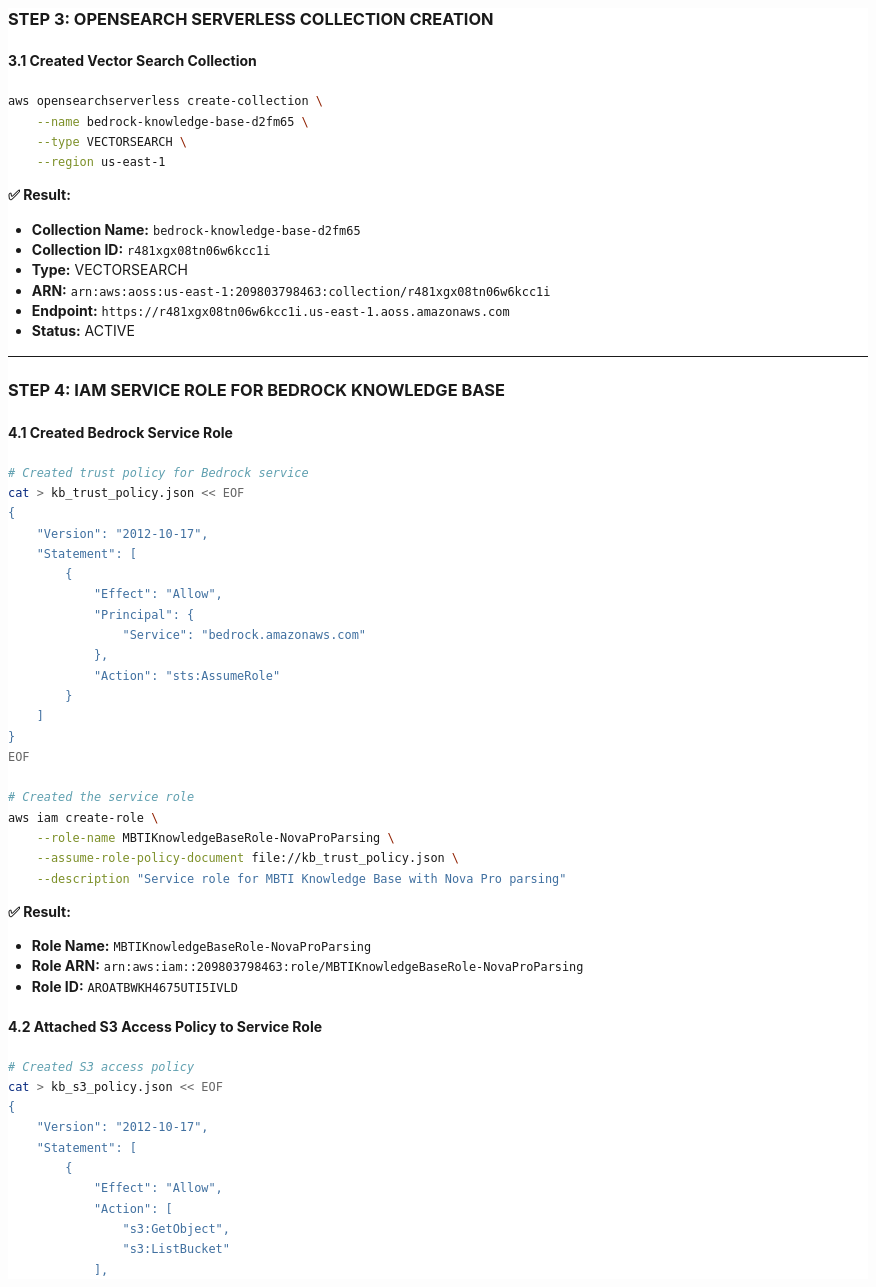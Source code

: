 
### **STEP 3: OPENSEARCH SERVERLESS COLLECTION CREATION**

#### **3.1 Created Vector Search Collection**
```bash
aws opensearchserverless create-collection \
    --name bedrock-knowledge-base-d2fm65 \
    --type VECTORSEARCH \
    --region us-east-1
```
**✅ Result:**
- **Collection Name:** `bedrock-knowledge-base-d2fm65`
- **Collection ID:** `r481xgx08tn06w6kcc1i`
- **Type:** VECTORSEARCH
- **ARN:** `arn:aws:aoss:us-east-1:209803798463:collection/r481xgx08tn06w6kcc1i`
- **Endpoint:** `https://r481xgx08tn06w6kcc1i.us-east-1.aoss.amazonaws.com`
- **Status:** ACTIVE

---

### **STEP 4: IAM SERVICE ROLE FOR BEDROCK KNOWLEDGE BASE**

#### **4.1 Created Bedrock Service Role**
```bash
# Created trust policy for Bedrock service
cat > kb_trust_policy.json << EOF
{
    "Version": "2012-10-17",
    "Statement": [
        {
            "Effect": "Allow",
            "Principal": {
                "Service": "bedrock.amazonaws.com"
            },
            "Action": "sts:AssumeRole"
        }
    ]
}
EOF

# Created the service role
aws iam create-role \
    --role-name MBTIKnowledgeBaseRole-NovaProParsing \
    --assume-role-policy-document file://kb_trust_policy.json \
    --description "Service role for MBTI Knowledge Base with Nova Pro parsing"
```
**✅ Result:**
- **Role Name:** `MBTIKnowledgeBaseRole-NovaProParsing`
- **Role ARN:** `arn:aws:iam::209803798463:role/MBTIKnowledgeBaseRole-NovaProParsing`
- **Role ID:** `AROATBWKH4675UTI5IVLD`

#### **4.2 Attached S3 Access Policy to Service Role**
```bash
# Created S3 access policy
cat > kb_s3_policy.json << EOF
{
    "Version": "2012-10-17",
    "Statement": [
        {
            "Effect": "Allow",
            "Action": [
                "s3:GetObject",
                "s3:ListBucket"
            ],
```